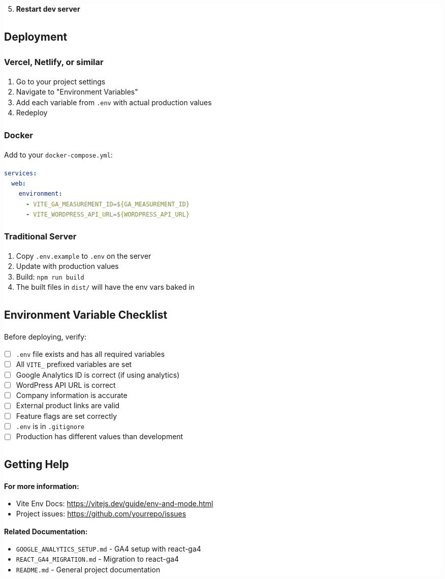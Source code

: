 5. **Restart dev server**

## Deployment

### Vercel, Netlify, or similar

1. Go to your project settings
2. Navigate to "Environment Variables"
3. Add each variable from `.env` with actual production values
4. Redeploy

### Docker

Add to your `docker-compose.yml`:
```yaml
services:
  web:
    environment:
      - VITE_GA_MEASUREMENT_ID=${GA_MEASUREMENT_ID}
      - VITE_WORDPRESS_API_URL=${WORDPRESS_API_URL}
```

### Traditional Server

1. Copy `.env.example` to `.env` on the server
2. Update with production values
3. Build: `npm run build`
4. The built files in `dist/` will have the env vars baked in

## Environment Variable Checklist

Before deploying, verify:

- [ ] `.env` file exists and has all required variables
- [ ] All `VITE_` prefixed variables are set
- [ ] Google Analytics ID is correct (if using analytics)
- [ ] WordPress API URL is correct
- [ ] Company information is accurate
- [ ] External product links are valid
- [ ] Feature flags are set correctly
- [ ] `.env` is in `.gitignore`
- [ ] Production has different values than development

## Getting Help

**For more information:**
- Vite Env Docs: https://vitejs.dev/guide/env-and-mode.html
- Project issues: https://github.com/yourrepo/issues

**Related Documentation:**
- `GOOGLE_ANALYTICS_SETUP.md` - GA4 setup with react-ga4
- `REACT_GA4_MIGRATION.md` - Migration to react-ga4
- `README.md` - General project documentation
